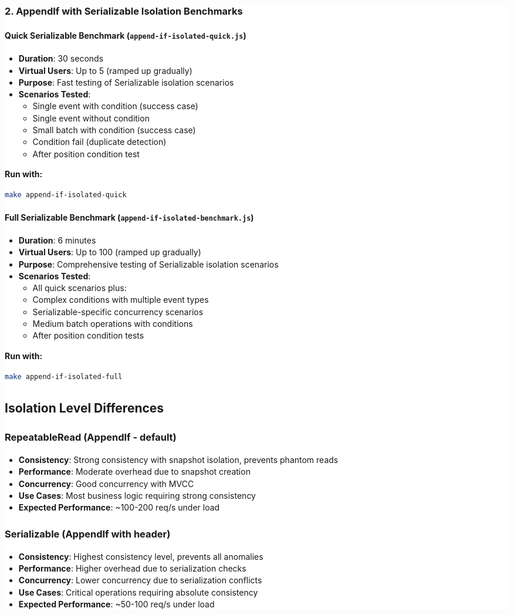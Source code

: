 ### 2. AppendIf with Serializable Isolation Benchmarks

#### Quick Serializable Benchmark (`append-if-isolated-quick.js`)
- **Duration**: 30 seconds
- **Virtual Users**: Up to 5 (ramped up gradually)
- **Purpose**: Fast testing of Serializable isolation scenarios
- **Scenarios Tested**:
  - Single event with condition (success case)
  - Single event without condition
  - Small batch with condition (success case)
  - Condition fail (duplicate detection)
  - After position condition test

**Run with:**
```bash
make append-if-isolated-quick
```

#### Full Serializable Benchmark (`append-if-isolated-benchmark.js`)
- **Duration**: 6 minutes
- **Virtual Users**: Up to 100 (ramped up gradually)
- **Purpose**: Comprehensive testing of Serializable isolation scenarios
- **Scenarios Tested**:
  - All quick scenarios plus:
  - Complex conditions with multiple event types
  - Serializable-specific concurrency scenarios
  - Medium batch operations with conditions
  - After position condition tests

**Run with:**
```bash
make append-if-isolated-full
```

## Isolation Level Differences

### RepeatableRead (AppendIf - default)
- **Consistency**: Strong consistency with snapshot isolation, prevents phantom reads
- **Performance**: Moderate overhead due to snapshot creation
- **Concurrency**: Good concurrency with MVCC
- **Use Cases**: Most business logic requiring strong consistency
- **Expected Performance**: ~100-200 req/s under load

### Serializable (AppendIf with header)
- **Consistency**: Highest consistency level, prevents all anomalies
- **Performance**: Higher overhead due to serialization checks
- **Concurrency**: Lower concurrency due to serialization conflicts
- **Use Cases**: Critical operations requiring absolute consistency
- **Expected Performance**: ~50-100 req/s under load
